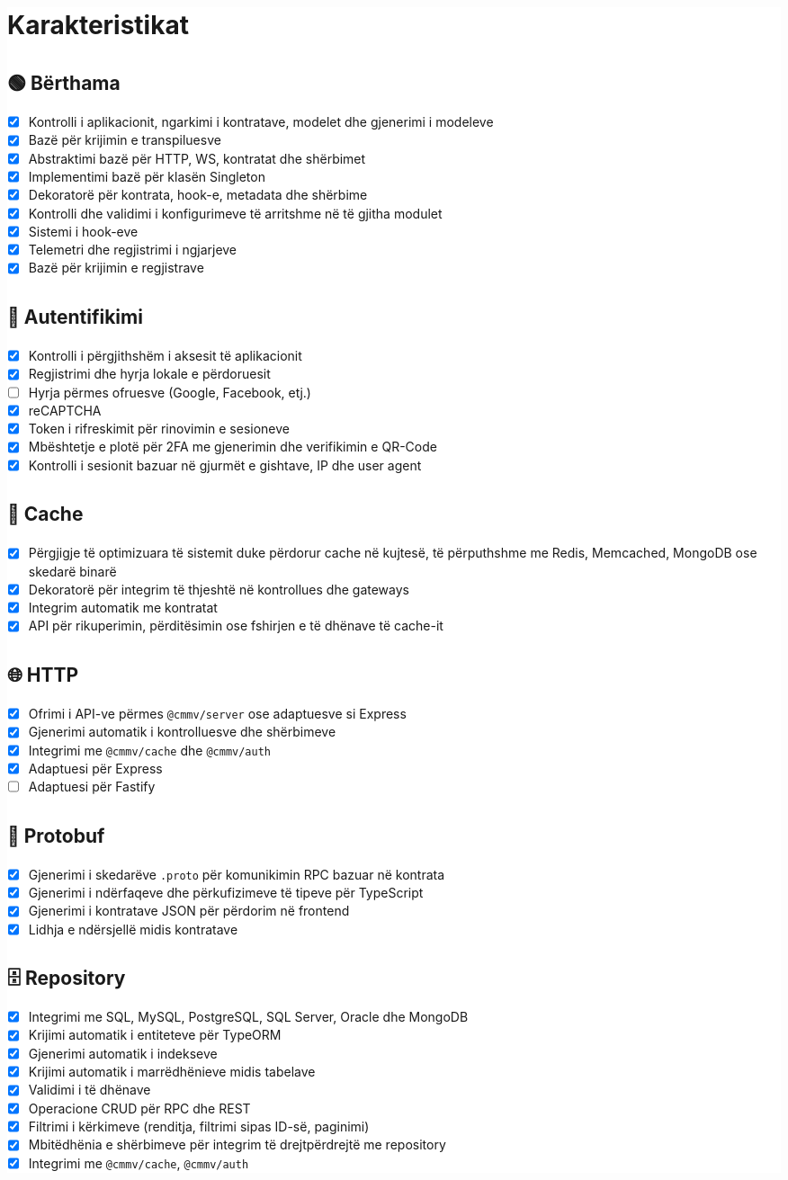 # Karakteristikat

## 🟢 Bërthama
- [x] Kontrolli i aplikacionit, ngarkimi i kontratave, modelet dhe gjenerimi i modeleve
- [x] Bazë për krijimin e transpiluesve
- [x] Abstraktimi bazë për HTTP, WS, kontratat dhe shërbimet
- [x] Implementimi bazë për klasën Singleton
- [x] Dekoratorë për kontrata, hook-e, metadata dhe shërbime
- [x] Kontrolli dhe validimi i konfigurimeve të arritshme në të gjitha modulet
- [x] Sistemi i hook-eve
- [x] Telemetri dhe regjistrimi i ngjarjeve
- [x] Bazë për krijimin e regjistrave

## 🔐 Autentifikimi
- [x] Kontrolli i përgjithshëm i aksesit të aplikacionit
- [x] Regjistrimi dhe hyrja lokale e përdoruesit
- [ ] Hyrja përmes ofruesve (Google, Facebook, etj.)
- [x] reCAPTCHA
- [x] Token i rifreskimit për rinovimin e sesioneve
- [x] Mbështetje e plotë për 2FA me gjenerimin dhe verifikimin e QR-Code
- [x] Kontrolli i sesionit bazuar në gjurmët e gishtave, IP dhe user agent

## 🚀 Cache
- [x] Përgjigje të optimizuara të sistemit duke përdorur cache në kujtesë, të përputhshme me Redis, Memcached, MongoDB ose skedarë binarë
- [x] Dekoratorë për integrim të thjeshtë në kontrollues dhe gateways
- [x] Integrim automatik me kontratat
- [x] API për rikuperimin, përditësimin ose fshirjen e të dhënave të cache-it

## 🌐 HTTP
- [x] Ofrimi i API-ve përmes `@cmmv/server` ose adaptuesve si Express
- [x] Gjenerimi automatik i kontrolluesve dhe shërbimeve
- [x] Integrimi me `@cmmv/cache` dhe `@cmmv/auth`
- [x] Adaptuesi për Express
- [ ] Adaptuesi për Fastify

## 📡 Protobuf
- [x] Gjenerimi i skedarëve `.proto` për komunikimin RPC bazuar në kontrata
- [x] Gjenerimi i ndërfaqeve dhe përkufizimeve të tipeve për TypeScript
- [x] Gjenerimi i kontratave JSON për përdorim në frontend
- [x] Lidhja e ndërsjellë midis kontratave

## 🗄 Repository
- [x] Integrimi me SQL, MySQL, PostgreSQL, SQL Server, Oracle dhe MongoDB
- [x] Krijimi automatik i entiteteve për TypeORM
- [x] Gjenerimi automatik i indekseve
- [x] Krijimi automatik i marrëdhënieve midis tabelave
- [x] Validimi i të dhënave
- [x] Operacione CRUD për RPC dhe REST
- [x] Filtrimi i kërkimeve (renditja, filtrimi sipas ID-së, paginimi)
- [x] Mbitëdhënia e shërbimeve për integrim të drejtpërdrejtë me repository
- [x] Integrimi me `@cmmv/cache`, `@cmmv/auth`
